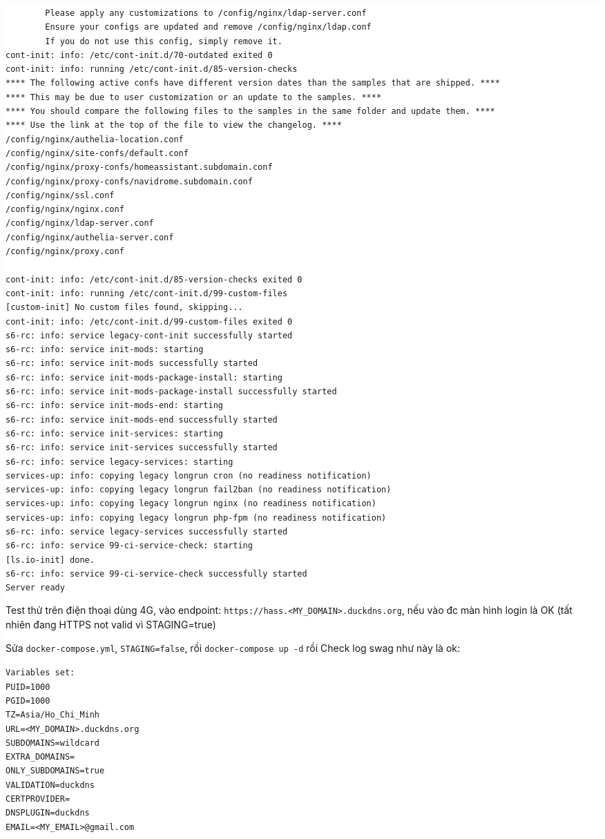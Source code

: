 ```
        Please apply any customizations to /config/nginx/ldap-server.conf
        Ensure your configs are updated and remove /config/nginx/ldap.conf
        If you do not use this config, simply remove it.
cont-init: info: /etc/cont-init.d/70-outdated exited 0
cont-init: info: running /etc/cont-init.d/85-version-checks
**** The following active confs have different version dates than the samples that are shipped. ****
**** This may be due to user customization or an update to the samples. ****
**** You should compare the following files to the samples in the same folder and update them. ****
**** Use the link at the top of the file to view the changelog. ****
/config/nginx/authelia-location.conf
/config/nginx/site-confs/default.conf
/config/nginx/proxy-confs/homeassistant.subdomain.conf
/config/nginx/proxy-confs/navidrome.subdomain.conf
/config/nginx/ssl.conf
/config/nginx/nginx.conf
/config/nginx/ldap-server.conf
/config/nginx/authelia-server.conf
/config/nginx/proxy.conf

cont-init: info: /etc/cont-init.d/85-version-checks exited 0
cont-init: info: running /etc/cont-init.d/99-custom-files
[custom-init] No custom files found, skipping...
cont-init: info: /etc/cont-init.d/99-custom-files exited 0
s6-rc: info: service legacy-cont-init successfully started
s6-rc: info: service init-mods: starting
s6-rc: info: service init-mods successfully started
s6-rc: info: service init-mods-package-install: starting
s6-rc: info: service init-mods-package-install successfully started
s6-rc: info: service init-mods-end: starting
s6-rc: info: service init-mods-end successfully started
s6-rc: info: service init-services: starting
s6-rc: info: service init-services successfully started
s6-rc: info: service legacy-services: starting
services-up: info: copying legacy longrun cron (no readiness notification)
services-up: info: copying legacy longrun fail2ban (no readiness notification)
services-up: info: copying legacy longrun nginx (no readiness notification)
services-up: info: copying legacy longrun php-fpm (no readiness notification)
s6-rc: info: service legacy-services successfully started
s6-rc: info: service 99-ci-service-check: starting
[ls.io-init] done.
s6-rc: info: service 99-ci-service-check successfully started
Server ready
```

Test thử trên điện thoại dùng 4G, vào endpoint: `https://hass.<MY_DOMAIN>.duckdns.org`, nếu vào đc màn hình login là OK (tất nhiên đang HTTPS not valid vì STAGING=true)

Sửa `docker-compose.yml`, `STAGING=false`, rồi `docker-compose up -d` rồi Check log swag như này là ok:

```
Variables set:
PUID=1000
PGID=1000
TZ=Asia/Ho_Chi_Minh
URL=<MY_DOMAIN>.duckdns.org
SUBDOMAINS=wildcard
EXTRA_DOMAINS=
ONLY_SUBDOMAINS=true
VALIDATION=duckdns
CERTPROVIDER=
DNSPLUGIN=duckdns
EMAIL=<MY_EMAIL>@gmail.com
```